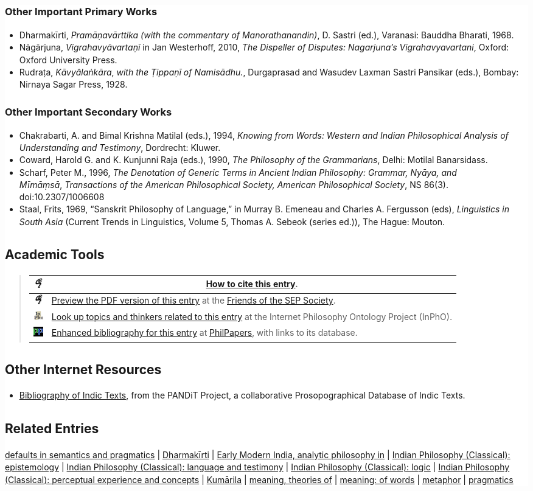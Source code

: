 ### Other Important Primary Works

* Dharmakīrti, *Pramāṇavārttika (with the commentary of Manorathanandin)*, D. Sastri (ed.), Varanasi: Bauddha Bharati, 1968.
* Nāgārjuna, *Vigrahavyāvartaṇī* in Jan Westerhoff, 2010, *The Dispeller of Disputes: Nagarjuna’s Vigrahavyavartani*, Oxford: Oxford University Press.
* Rudraṭa, *Kāvyâlaṅkāra*, *with the Ṭippaṇī of Namisādhu.*, Durgaprasad and Wasudev Laxman Sastri Pansikar (eds.), Bombay: Nirnaya Sagar Press, 1928.

### Other Important Secondary Works

* Chakrabarti, A. and Bimal Krishna Matilal (eds.), 1994, *Knowing from Words: Western and Indian Philosophical Analysis of Understanding and Testimony*, Dordrecht: Kluwer.
* Coward, Harold G. and K. Kunjunni Raja (eds.), 1990, *The Philosophy of the Grammarians*, Delhi: Motilal Banarsidass.
* Scharf, Peter M., 1996, *The Denotation of Generic Terms in Ancient Indian Philosophy: Grammar, Nyāya, and Mīmāṃsā*, *Transactions of the American Philosophical Society, American Philosophical Society*, NS 86(3). doi:10.2307/1006608
* Staal, Frits, 1969, “Sanskrit Philosophy of Language,” in Murray B. Emeneau and Charles A. Fergusson (eds), *Linguistics in South Asia* (Current Trends in Linguistics, Volume 5, Thomas A. Sebeok (series ed.)), The Hague: Mouton.

## Academic Tools

> | ![sep man icon](../../.gitbook/assets/sepman-icon.png) | [How to cite this entry](https://plato.stanford.edu/cgi-bin/encyclopedia/archinfo.cgi?entry=literal-nonliteral-india). |
> | --- | --- |
> | ![sep man icon](../../.gitbook/assets/sepman-icon.png) | [Preview the PDF version of this entry](https://leibniz.stanford.edu/friends/preview/literal-nonliteral-india/) at the [Friends of the SEP Society](https://leibniz.stanford.edu/friends/). |
> | ![inpho icon](../../.gitbook/assets/inpho.png) | [Look up topics and thinkers related to this entry](https://www.inphoproject.org/entity?sep=literal-nonliteral-india&redirect=True) at the Internet Philosophy Ontology Project (InPhO). |
> | ![phil papers icon](../../.gitbook/assets/pp.png) | [Enhanced bibliography for this entry](https://philpapers.org/sep/literal-nonliteral-india/) at [PhilPapers](https://philpapers.org/), with links to its database. |

## Other Internet Resources

* [Bibliography of Indic Texts](https://www.panditproject.org/), from the PANDiT Project, a collaborative Prosopographical Database of Indic Texts.

## Related Entries

[defaults in semantics and pragmatics](https://plato.stanford.edu/entries/defaults-semantics-pragmatics/) | [Dharmakīrti](https://plato.stanford.edu/entries/dharmakiirti/) | [Early Modern India, analytic philosophy in](https://plato.stanford.edu/entries/early-modern-india/) | [Indian Philosophy (Classical): epistemology](https://plato.stanford.edu/entries/epistemology-india/) | [Indian Philosophy (Classical): language and testimony](https://plato.stanford.edu/entries/language-india/) | [Indian Philosophy (Classical): logic](https://plato.stanford.edu/entries/logic-india/) | [Indian Philosophy (Classical): perceptual experience and concepts](https://plato.stanford.edu/entries/perception-india/) | [Kumārila](https://plato.stanford.edu/entries/kumaarila/) | [meaning, theories of](https://plato.stanford.edu/entries/meaning/) | [meaning: of words](https://plato.stanford.edu/entries/word-meaning/) | [metaphor](https://plato.stanford.edu/entries/metaphor/) | [pragmatics](https://plato.stanford.edu/entries/pragmatics/)
